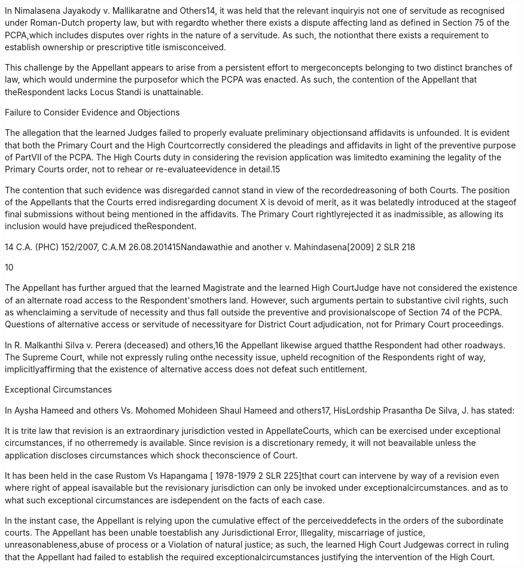 In Nimalasena Jayakody v. Mallikaratne and Others14, it was held that the relevant inquiryis not one of servitude as recognised under Roman-Dutch property law, but with regardto whether there exists a dispute affecting land as defined in Section 75 of the PCPA,which includes disputes over rights in the nature of a servitude. As such, the notionthat there exists a requirement to establish ownership or prescriptive title ismisconceived.

This challenge by the Appellant appears to arise from a persistent effort to mergeconcepts belonging to two distinct branches of law, which would undermine the purposefor which the PCPA was enacted. As such, the contention of the Appellant that theRespondent lacks Locus Standi is unattainable.

Failure to Consider Evidence and Objections

The allegation that the learned Judges failed to properly evaluate preliminary objectionsand affidavits is unfounded. It is evident that both the Primary Court and the High Courtcorrectly considered the pleadings and affidavits in light of the preventive purpose of PartVII of the PCPA. The High Courts duty in considering the revision application was limitedto examining the legality of the Primary Courts order, not to rehear or re-evaluateevidence in detail.15

The contention that such evidence was disregarded cannot stand in view of the recordedreasoning of both Courts. The position of the Appellants that the Courts erred indisregarding document X is devoid of merit, as it was belatedly introduced at the stageof final submissions without being mentioned in the affidavits. The Primary Court rightlyrejected it as inadmissible, as allowing its inclusion would have prejudiced theRespondent.

14 C.A. (PHC) 152/2007, C.A.M 26.08.201415Nandawathie and another v. Mahindasena[2009] 2 SLR 218

10

The Appellant has further argued that the learned Magistrate and the learned High CourtJudge have not considered the existence of an alternate road access to the Respondent'smothers land. However, such arguments pertain to substantive civil rights, such as whenclaiming a servitude of necessity and thus fall outside the preventive and provisionalscope of Section 74 of the PCPA. Questions of alternative access or servitude of necessityare for District Court adjudication, not for Primary Court proceedings.

In R. Malkanthi Silva v. Perera (deceased) and others,16 the Appellant likewise argued thatthe Respondent had other roadways. The Supreme Court, while not expressly ruling onthe necessity issue, upheld recognition of the Respondents right of way, implicitlyaffirming that the existence of alternative access does not defeat such entitlement.

Exceptional Circumstances

In Aysha Hameed and others Vs. Mohomed Mohideen Shaul Hameed and others17, HisLordship Prasantha De Silva, J. has stated:

It is trite law that revision is an extraordinary jurisdiction vested in AppellateCourts, which can be exercised under exceptional circumstances, if no otherremedy is available. Since revision is a discretionary remedy, it will not beavailable unless the application discloses circumstances which shock theconscience of Court.

It has been held in the case Rustom Vs Hapangama [ 1978-1979 2 SLR 225]that court can intervene by way of a revision even where right of appeal isavailable but the revisionary jurisdiction can only be invoked under exceptionalcircumstances. and as to what such exceptional circumstances are isdependent on the facts of each case.

In the instant case, the Appellant is relying upon the cumulative effect of the perceiveddefects in the orders of the subordinate courts. The Appellant has been unable toestablish any Jurisdictional Error, Illegality, miscarriage of justice, unreasonableness,abuse of process or a Violation of natural justice; as such, the learned High Court Judgewas correct in ruling that the Appellant had failed to establish the required exceptionalcircumstances justifying the intervention of the High Court.
